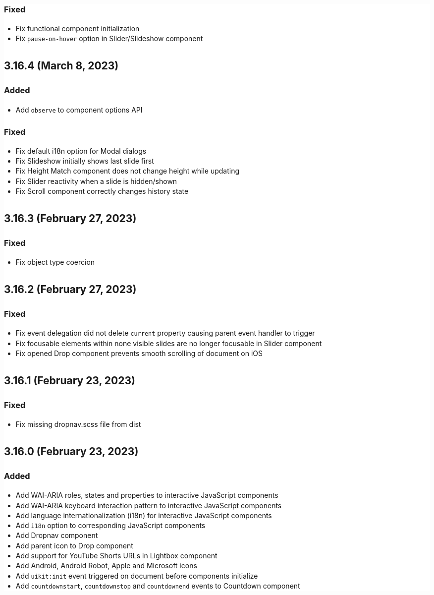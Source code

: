 ### Fixed

- Fix functional component initialization
- Fix `pause-on-hover` option in Slider/Slideshow component

## 3.16.4 (March 8, 2023)

### Added

- Add `observe` to component options API

### Fixed

- Fix default i18n option for Modal dialogs
- Fix Slideshow initially shows last slide first
- Fix Height Match component does not change height while updating
- Fix Slider reactivity when a slide is hidden/shown
- Fix Scroll component correctly changes history state

## 3.16.3 (February 27, 2023)

### Fixed

- Fix object type coercion

## 3.16.2 (February 27, 2023)

### Fixed

- Fix event delegation did not delete `current` property causing parent event handler to trigger
- Fix focusable elements within none visible slides are no longer focusable in Slider component
- Fix opened Drop component prevents smooth scrolling of document on iOS

## 3.16.1 (February 23, 2023)

### Fixed

- Fix missing dropnav.scss file from dist

## 3.16.0 (February 23, 2023)

### Added

- Add WAI-ARIA roles, states and properties to interactive JavaScript components
- Add WAI-ARIA keyboard interaction pattern to interactive JavaScript components
- Add language internationalization (i18n) for interactive JavaScript components
- Add `i18n` option to corresponding JavaScript components
- Add Dropnav component
- Add parent icon to Drop component
- Add support for YouTube Shorts URLs in Lightbox component
- Add Android, Android Robot, Apple and Microsoft icons
- Add `uikit:init` event triggered on document before components initialize
- Add `countdownstart`, `countdownstop` and `countdownend` events to Countdown component
